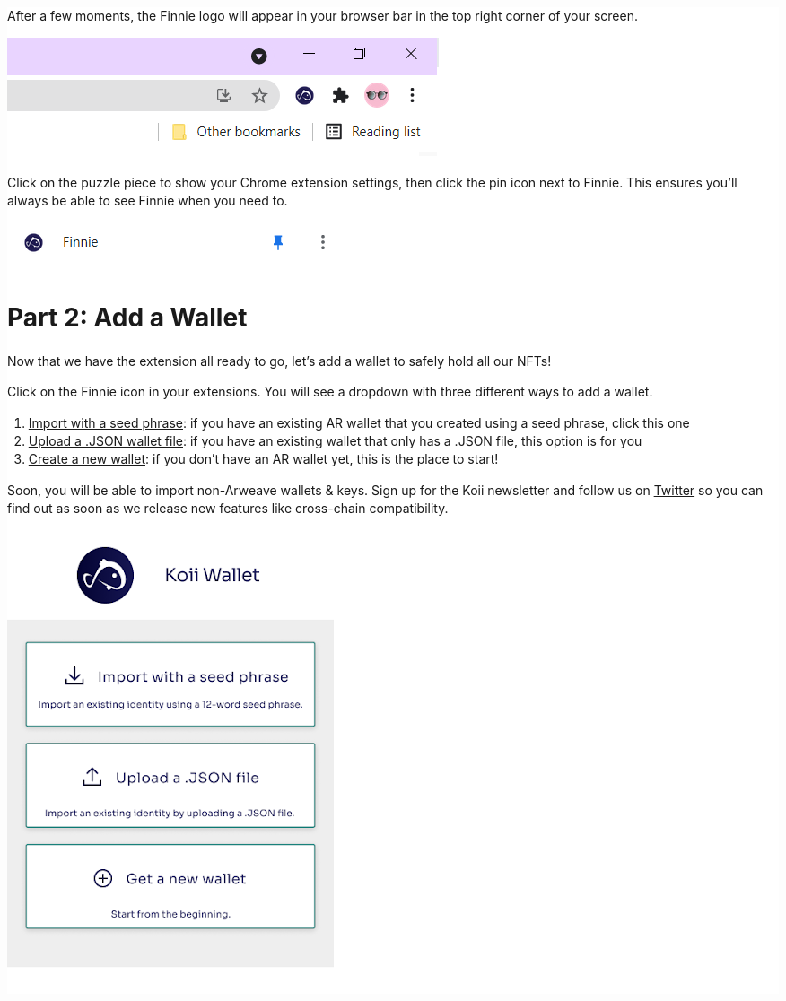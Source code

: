 After a few moments, the Finnie logo will appear in your browser bar in the top right corner of your screen.

![Browser Icon Appears](/images/blog/finnieTour/2.png)

Click on the puzzle piece to show your Chrome extension settings, then click the pin icon next to Finnie. This ensures you’ll always be able to see Finnie when you need to.

![Pin the extension so it doesn't disappear](/images/blog/finnieTour/3.png)

# Part 2: Add a Wallet

Now that we have the extension all ready to go, let’s add a wallet to safely hold all our NFTs!

Click on the Finnie icon in your extensions. You will see a dropdown with three different ways to add a wallet.

1. [Import with a seed phrase](#import-with-a-seed-phrase): if you have an existing AR wallet that you created using a seed phrase, click this one
2. [Upload a .JSON wallet file](#upload-a-json-wallet-file): if you have an existing wallet that only has a .JSON file, this option is for you
3. [Create a new wallet](#create-a-new-wallet): if you don’t have an AR wallet yet, this is the place to start!

Soon, you will be able to import non-Arweave wallets & keys. Sign up for the Koii newsletter and follow us on [Twitter](https://koii.me/TwitterFinnieblogpost) so you can find out as soon as we release new features like cross-chain compatibility.

![The first step is to connect a wallet](/images/blog/finnieTour/4.png)
